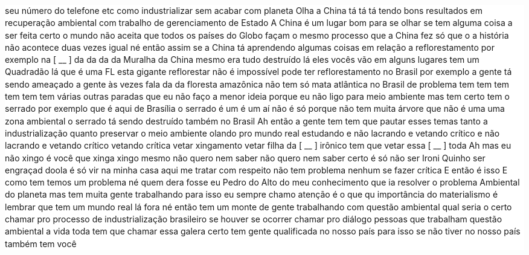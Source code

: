seu número do telefone etc como
industrializar sem acabar com
planeta Olha a China tá tá tá tendo bons
resultados em recuperação ambiental com
trabalho de gerenciamento de Estado A
China é um lugar bom para se olhar se
tem alguma coisa a ser feita certo o
mundo não aceita que todos os países do
Globo façam o mesmo processo que a China
fez só que o a história não acontece
duas vezes igual né então assim se a
China tá aprendendo algumas coisas em
relação a reflorestamento por exemplo na
[ __ ] da da da da Muralha da China mesmo
era tudo destruído lá eles vocês vão em
alguns lugares tem um Quadradão lá que é
uma FL esta gigante reflorestar não é
impossível pode ter reflorestamento no
Brasil por exemplo a gente tá sendo
ameaçado a gente às vezes fala da da
floresta
amazônica não tem só mata atlântica no
Brasil de problema tem tem tem tem
tem tem várias outras paradas que eu não
faço a menor ideia porque eu não ligo
para meio ambiente mas tem
certo tem o serrado por exemplo que é
aqui de Brasília o serrado é um é um aí
não é só porque não tem muita árvore que
não é uma uma zona ambiental o serrado
tá sendo destruído também no Brasil
Ah então a gente tem tem que pautar
esses temas tanto a industrialização
quanto preservar o meio
ambiente olando pro mundo real estudando
e não lacrando e vetando crítico e não
lacrando e vetando crítico vetando
crítica vetar xingamento vetar filha da
[ __ ] irônico tem que vetar essa [ __ ]
toda Ah mas eu não xingo é você que
xinga xingo mesmo não quero nem saber
não quero nem saber certo é só não ser
Ironi Quinho ser engraçad doola é só vir
na minha casa aqui me tratar com
respeito não tem problema nenhum se
fazer
crítica
E então é isso E como tem temos um
problema né quem dera fosse eu Pedro do
Alto do meu conhecimento que ia resolver
o problema Ambiental do planeta mas tem
muita gente trabalhando para isso eu
sempre chamo atenção é o que qu
importância do materialismo é lembrar
que tem um mundo real lá fora né então
tem um monte de gente trabalhando com
questão ambiental qual seria o certo
chamar pro processo de industrialização
brasileiro se houver se ocorrer chamar
pro diálogo pessoas que trabalham
questão ambiental a vida toda tem que
chamar essa galera certo tem gente
qualificada no nosso país para isso se
não tiver no nosso país também tem você